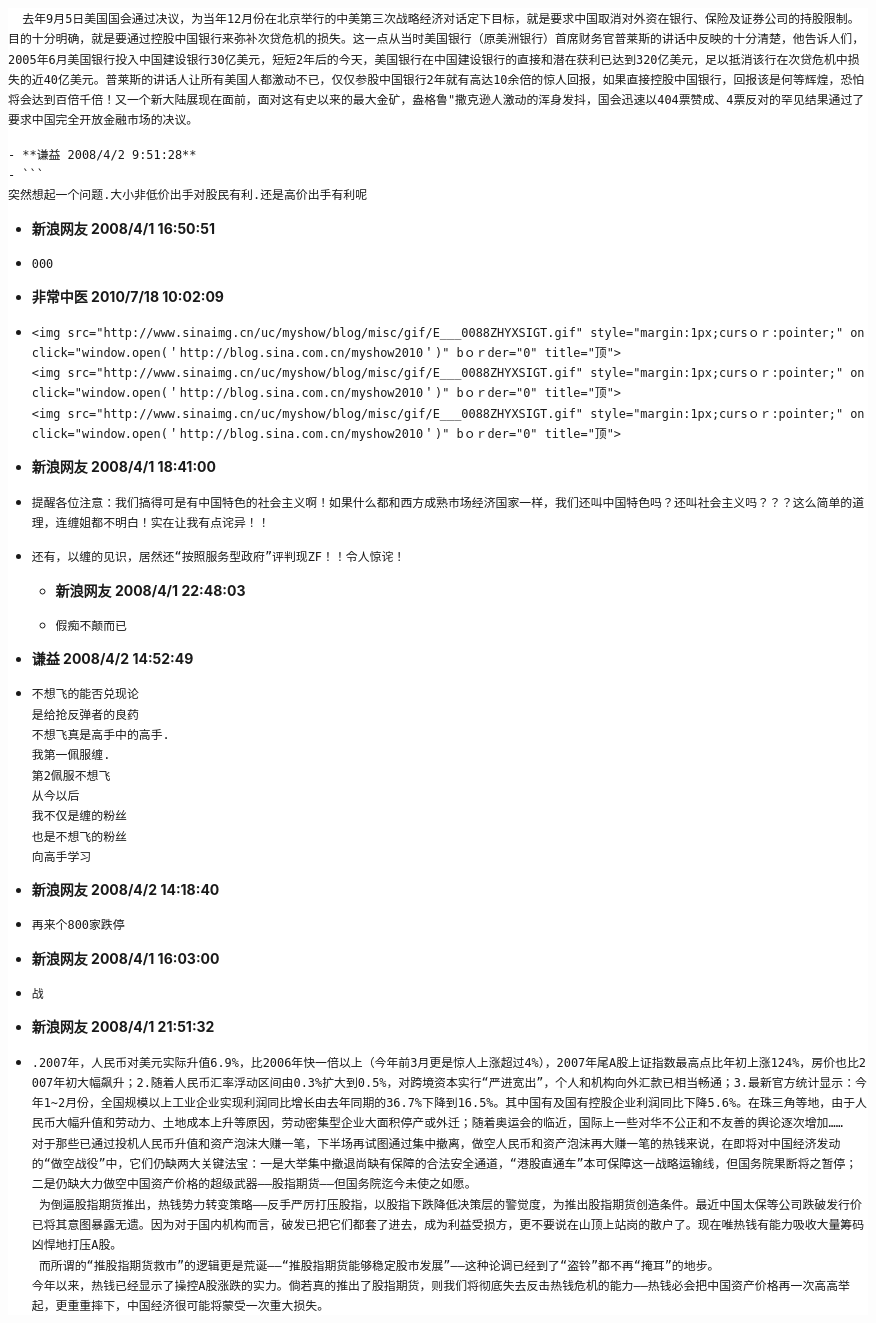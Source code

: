       去年9月5日美国国会通过决议，为当年12月份在北京举行的中美第三次战略经济对话定下目标，就是要求中国取消对外资在银行、保险及证券公司的持股限制。目的十分明确，就是要通过控股中国银行来弥补次贷危机的损失。这一点从当时美国银行（原美洲银行）首席财务官普莱斯的讲话中反映的十分清楚，他告诉人们，2005年6月美国银行投入中国建设银行30亿美元，短短2年后的今天，美国银行在中国建设银行的直接和潜在获利已达到320亿美元，足以抵消该行在次贷危机中损失的近40亿美元。普莱斯的讲话人让所有美国人都激动不已，仅仅参股中国银行2年就有高达10余倍的惊人回报，如果直接控股中国银行，回报该是何等辉煌，恐怕将会达到百倍千倍！又一个新大陆展现在面前，面对这有史以来的最大金矿，盎格鲁"撒克逊人激动的浑身发抖，国会迅速以404票赞成、4票反对的罕见结果通过了要求中国完全开放金融市场的决议。
  ```
- **谦益 2008/4/2 9:51:28**
- ```
  突然想起一个问题.大小非低价出手对股民有利.还是高价出手有利呢
  ```
- **新浪网友 2008/4/1 16:50:51**
- ```
  000
  ```
- **非常中医 2010/7/18 10:02:09**
- ```
  <img src="http://www.sinaimg.cn/uc/myshow/blog/misc/gif/E___0088ZHYXSIGT.gif" style="margin:1px;cursｏｒ:pointer;" onclick="window.open(＇http://blog.sina.com.cn/myshow2010＇)" bｏｒder="0" title="顶">
  <img src="http://www.sinaimg.cn/uc/myshow/blog/misc/gif/E___0088ZHYXSIGT.gif" style="margin:1px;cursｏｒ:pointer;" onclick="window.open(＇http://blog.sina.com.cn/myshow2010＇)" bｏｒder="0" title="顶">
  <img src="http://www.sinaimg.cn/uc/myshow/blog/misc/gif/E___0088ZHYXSIGT.gif" style="margin:1px;cursｏｒ:pointer;" onclick="window.open(＇http://blog.sina.com.cn/myshow2010＇)" bｏｒder="0" title="顶">
  ```
- **新浪网友 2008/4/1 18:41:00**
- ```
  提醒各位注意：我们搞得可是有中国特色的社会主义啊！如果什么都和西方成熟市场经济国家一样，我们还叫中国特色吗？还叫社会主义吗？？？这么简单的道理，连缠姐都不明白！实在让我有点诧异！！
  ```
- ```
  还有，以缠的见识，居然还“按照服务型政府”评判现ZF！！令人惊诧！
  ```
   - **新浪网友 2008/4/1 22:48:03**
   - ```
     假痴不颠而已
     ```
- **谦益 2008/4/2 14:52:49**
- ```
  不想飞的能否兑现论
  是给抢反弹者的良药
  不想飞真是高手中的高手.
  我第一佩服缠.
  第2佩服不想飞
  从今以后
  我不仅是缠的粉丝
  也是不想飞的粉丝
  向高手学习
  ```
- **新浪网友 2008/4/2 14:18:40**
- ```
  再来个800家跌停
  ```
- **新浪网友 2008/4/1 16:03:00**
- ```
  战
  ```
- **新浪网友 2008/4/1 21:51:32**
- ```
  .2007年，人民币对美元实际升值6.9%，比2006年快一倍以上（今年前3月更是惊人上涨超过4%），2007年尾A股上证指数最高点比年初上涨124%，房价也比2007年初大幅飙升；2.随着人民币汇率浮动区间由0.3%扩大到0.5%，对跨境资本实行“严进宽出”，个人和机构向外汇款已相当畅通；3.最新官方统计显示：今年1~2月份，全国规模以上工业企业实现利润同比增长由去年同期的36.7%下降到16.5%。其中国有及国有控股企业利润同比下降5.6%。在珠三角等地，由于人民币大幅升值和劳动力、土地成本上升等原因，劳动密集型企业大面积停产或外迁；随着奥运会的临近，国际上一些对华不公正和不友善的舆论逐次增加……
  对于那些已通过投机人民币升值和资产泡沫大赚一笔，下半场再试图通过集中撤离，做空人民币和资产泡沫再大赚一笔的热钱来说，在即将对中国经济发动的“做空战役”中，它们仍缺两大关键法宝：一是大举集中撤退尚缺有保障的合法安全通道，“港股直通车”本可保障这一战略运输线，但国务院果断将之暂停；二是仍缺大力做空中国资产价格的超级武器――股指期货――但国务院迄今未使之如愿。
   为倒逼股指期货推出，热钱势力转变策略――反手严厉打压股指，以股指下跌降低决策层的警觉度，为推出股指期货创造条件。最近中国太保等公司跌破发行价已将其意图暴露无遗。因为对于国内机构而言，破发已把它们都套了进去，成为利益受损方，更不要说在山顶上站岗的散户了。现在唯热钱有能力吸收大量筹码凶悍地打压A股。
   而所谓的“推股指期货救市”的逻辑更是荒诞――“推股指期货能够稳定股市发展”――这种论调已经到了“盗铃”都不再“掩耳”的地步。
  今年以来，热钱已经显示了操控A股涨跌的实力。倘若真的推出了股指期货，则我们将彻底失去反击热钱危机的能力――热钱必会把中国资产价格再一次高高举起，更重重摔下，中国经济很可能将蒙受一次重大损失。
  ```
